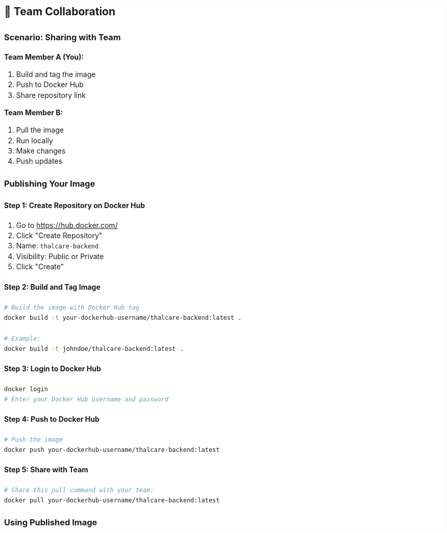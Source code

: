 
## 👥 Team Collaboration

### Scenario: Sharing with Team

**Team Member A (You):**
1. Build and tag the image
2. Push to Docker Hub
3. Share repository link

**Team Member B:**
1. Pull the image
2. Run locally
3. Make changes
4. Push updates

### Publishing Your Image

#### Step 1: Create Repository on Docker Hub
1. Go to https://hub.docker.com/
2. Click "Create Repository"
3. Name: `thalcare-backend`
4. Visibility: Public or Private
5. Click "Create"

#### Step 2: Build and Tag Image
```bash
# Build the image with Docker Hub tag
docker build -t your-dockerhub-username/thalcare-backend:latest .

# Example:
docker build -t johndoe/thalcare-backend:latest .
```

#### Step 3: Login to Docker Hub
```bash
docker login
# Enter your Docker Hub username and password
```

#### Step 4: Push to Docker Hub
```bash
# Push the image
docker push your-dockerhub-username/thalcare-backend:latest
```

#### Step 5: Share with Team
```bash
# Share this pull command with your team:
docker pull your-dockerhub-username/thalcare-backend:latest
```

### Using Published Image
